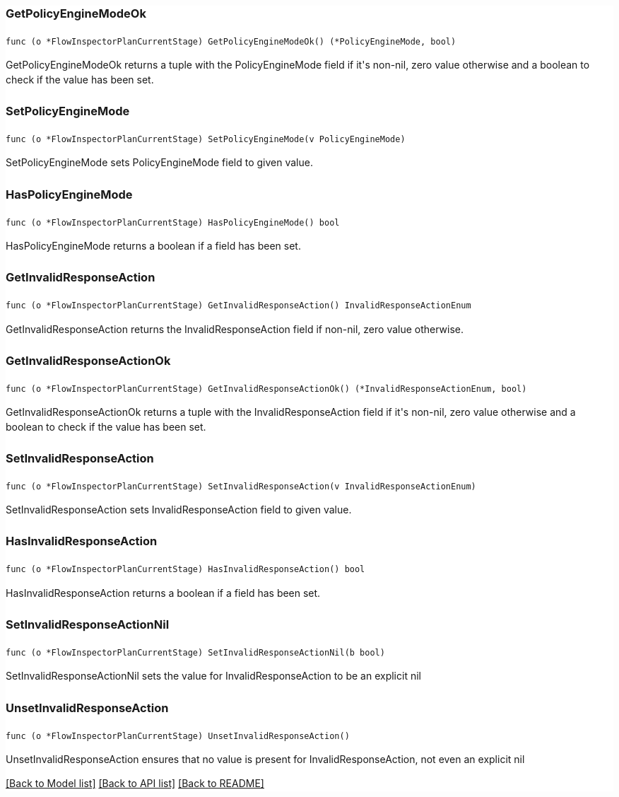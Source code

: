 ### GetPolicyEngineModeOk

`func (o *FlowInspectorPlanCurrentStage) GetPolicyEngineModeOk() (*PolicyEngineMode, bool)`

GetPolicyEngineModeOk returns a tuple with the PolicyEngineMode field if it's non-nil, zero value otherwise
and a boolean to check if the value has been set.

### SetPolicyEngineMode

`func (o *FlowInspectorPlanCurrentStage) SetPolicyEngineMode(v PolicyEngineMode)`

SetPolicyEngineMode sets PolicyEngineMode field to given value.

### HasPolicyEngineMode

`func (o *FlowInspectorPlanCurrentStage) HasPolicyEngineMode() bool`

HasPolicyEngineMode returns a boolean if a field has been set.

### GetInvalidResponseAction

`func (o *FlowInspectorPlanCurrentStage) GetInvalidResponseAction() InvalidResponseActionEnum`

GetInvalidResponseAction returns the InvalidResponseAction field if non-nil, zero value otherwise.

### GetInvalidResponseActionOk

`func (o *FlowInspectorPlanCurrentStage) GetInvalidResponseActionOk() (*InvalidResponseActionEnum, bool)`

GetInvalidResponseActionOk returns a tuple with the InvalidResponseAction field if it's non-nil, zero value otherwise
and a boolean to check if the value has been set.

### SetInvalidResponseAction

`func (o *FlowInspectorPlanCurrentStage) SetInvalidResponseAction(v InvalidResponseActionEnum)`

SetInvalidResponseAction sets InvalidResponseAction field to given value.

### HasInvalidResponseAction

`func (o *FlowInspectorPlanCurrentStage) HasInvalidResponseAction() bool`

HasInvalidResponseAction returns a boolean if a field has been set.

### SetInvalidResponseActionNil

`func (o *FlowInspectorPlanCurrentStage) SetInvalidResponseActionNil(b bool)`

 SetInvalidResponseActionNil sets the value for InvalidResponseAction to be an explicit nil

### UnsetInvalidResponseAction
`func (o *FlowInspectorPlanCurrentStage) UnsetInvalidResponseAction()`

UnsetInvalidResponseAction ensures that no value is present for InvalidResponseAction, not even an explicit nil

[[Back to Model list]](../README.md#documentation-for-models) [[Back to API list]](../README.md#documentation-for-api-endpoints) [[Back to README]](../README.md)


